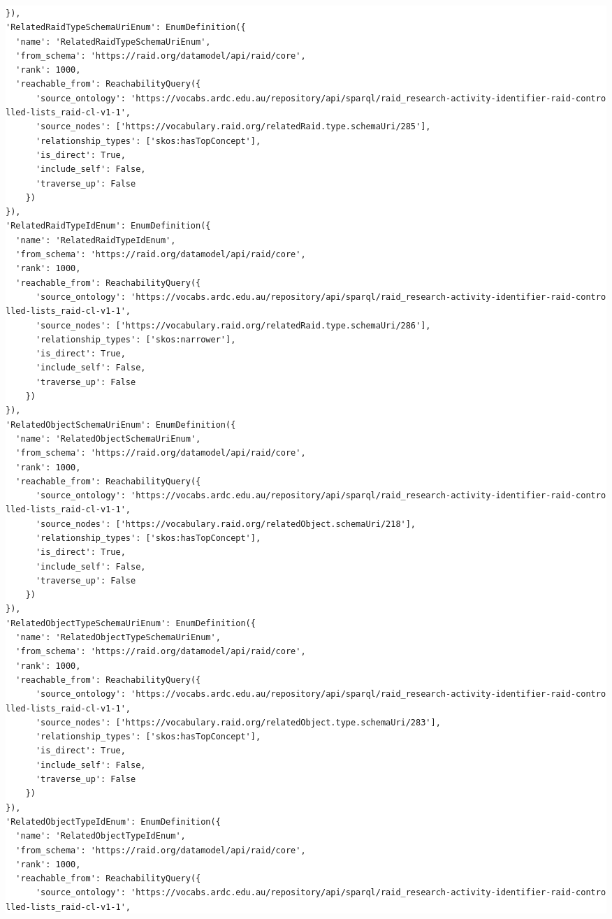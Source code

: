     }),
    'RelatedRaidTypeSchemaUriEnum': EnumDefinition({
      'name': 'RelatedRaidTypeSchemaUriEnum',
      'from_schema': 'https://raid.org/datamodel/api/raid/core',
      'rank': 1000,
      'reachable_from': ReachabilityQuery({
          'source_ontology': 'https://vocabs.ardc.edu.au/repository/api/sparql/raid_research-activity-identifier-raid-controlled-lists_raid-cl-v1-1',
          'source_nodes': ['https://vocabulary.raid.org/relatedRaid.type.schemaUri/285'],
          'relationship_types': ['skos:hasTopConcept'],
          'is_direct': True,
          'include_self': False,
          'traverse_up': False
        })
    }),
    'RelatedRaidTypeIdEnum': EnumDefinition({
      'name': 'RelatedRaidTypeIdEnum',
      'from_schema': 'https://raid.org/datamodel/api/raid/core',
      'rank': 1000,
      'reachable_from': ReachabilityQuery({
          'source_ontology': 'https://vocabs.ardc.edu.au/repository/api/sparql/raid_research-activity-identifier-raid-controlled-lists_raid-cl-v1-1',
          'source_nodes': ['https://vocabulary.raid.org/relatedRaid.type.schemaUri/286'],
          'relationship_types': ['skos:narrower'],
          'is_direct': True,
          'include_self': False,
          'traverse_up': False
        })
    }),
    'RelatedObjectSchemaUriEnum': EnumDefinition({
      'name': 'RelatedObjectSchemaUriEnum',
      'from_schema': 'https://raid.org/datamodel/api/raid/core',
      'rank': 1000,
      'reachable_from': ReachabilityQuery({
          'source_ontology': 'https://vocabs.ardc.edu.au/repository/api/sparql/raid_research-activity-identifier-raid-controlled-lists_raid-cl-v1-1',
          'source_nodes': ['https://vocabulary.raid.org/relatedObject.schemaUri/218'],
          'relationship_types': ['skos:hasTopConcept'],
          'is_direct': True,
          'include_self': False,
          'traverse_up': False
        })
    }),
    'RelatedObjectTypeSchemaUriEnum': EnumDefinition({
      'name': 'RelatedObjectTypeSchemaUriEnum',
      'from_schema': 'https://raid.org/datamodel/api/raid/core',
      'rank': 1000,
      'reachable_from': ReachabilityQuery({
          'source_ontology': 'https://vocabs.ardc.edu.au/repository/api/sparql/raid_research-activity-identifier-raid-controlled-lists_raid-cl-v1-1',
          'source_nodes': ['https://vocabulary.raid.org/relatedObject.type.schemaUri/283'],
          'relationship_types': ['skos:hasTopConcept'],
          'is_direct': True,
          'include_self': False,
          'traverse_up': False
        })
    }),
    'RelatedObjectTypeIdEnum': EnumDefinition({
      'name': 'RelatedObjectTypeIdEnum',
      'from_schema': 'https://raid.org/datamodel/api/raid/core',
      'rank': 1000,
      'reachable_from': ReachabilityQuery({
          'source_ontology': 'https://vocabs.ardc.edu.au/repository/api/sparql/raid_research-activity-identifier-raid-controlled-lists_raid-cl-v1-1',